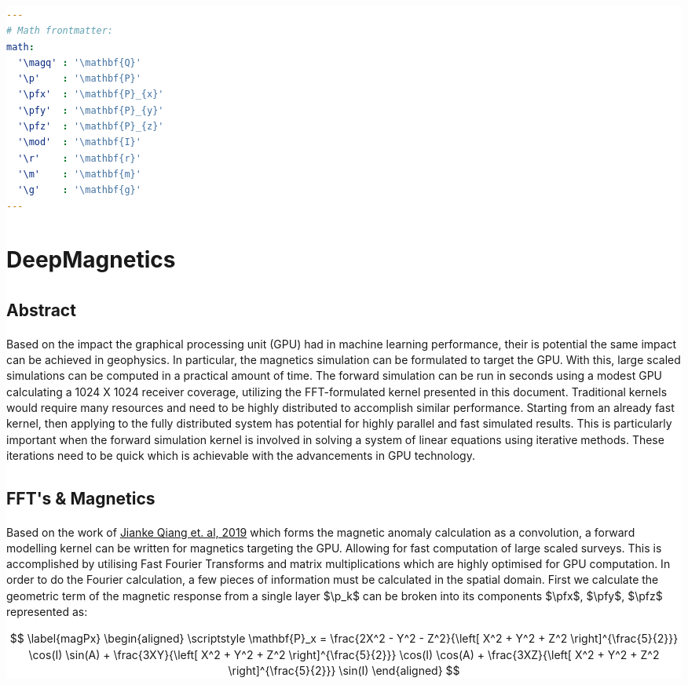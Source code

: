 ```yaml
---
# Math frontmatter:
math:
  '\magq' : '\mathbf{Q}'
  '\p'    : '\mathbf{P}'
  '\pfx'  : '\mathbf{P}_{x}'
  '\pfy'  : '\mathbf{P}_{y}'
  '\pfz'  : '\mathbf{P}_{z}'
  '\mod'  : '\mathbf{I}'
  '\r'    : '\mathbf{r}'
  '\m'    : '\mathbf{m}'
  '\g'    : '\mathbf{g}'
---
```



# DeepMagnetics


## Abstract


Based on the impact the graphical processing unit (GPU) had in machine learning performance, their is potential the same impact can be achieved in geophysics. In particular, the magnetics simulation can be formulated to target the GPU. With this, large scaled simulations can be computed in a practical amount of time. The forward simulation can be run in seconds using a modest GPU calculating a 1024 X 1024 receiver coverage, utilizing the FFT-formulated kernel presented in this document. Traditional kernels would require many resources and need to be highly distributed to accomplish similar performance. Starting from an already fast kernel, then applying to the fully distributed system has potential for highly parallel and fast simulated results. This is particularly important when the forward simulation kernel is involved in solving a system of linear equations using iterative methods. These iterations need to be quick which is achievable with the advancements in GPU technology.


## FFT's & Magnetics


Based on the work of [Jianke Qiang et. al, 2019](https://doi.org/10.1016/j.jappgeo.2019.04.009) which forms the magnetic anomaly calculation as a convolution, a forward modelling kernel can be written for magnetics targeting the GPU. Allowing for fast computation of large scaled surveys. This is accomplished by utilising Fast Fourier Transforms and matrix multiplications which are highly optimised for GPU computation. In order to do the Fourier calculation, a few pieces of information must be calculated in the spatial domain. First we calculate the geometric term of the magnetic response from a single layer $\p_k$ can be broken into its components $\pfx$, $\pfy$, $\pfz$ represented as:


$$
\label{magPx}
\begin{aligned}
\scriptstyle \mathbf{P}_x = \frac{2X^2 - Y^2 - Z^2}{\left[ X^2 + Y^2 + Z^2 \right]^{\frac{5}{2}}} \cos(I) \sin(A) + \frac{3XY}{\left[ X^2 + Y^2 + Z^2 \right]^{\frac{5}{2}}} \cos(I) \cos(A) + \frac{3XZ}{\left[ X^2 + Y^2 + Z^2 \right]^{\frac{5}{2}}} \sin(I)
\end{aligned}
$$
